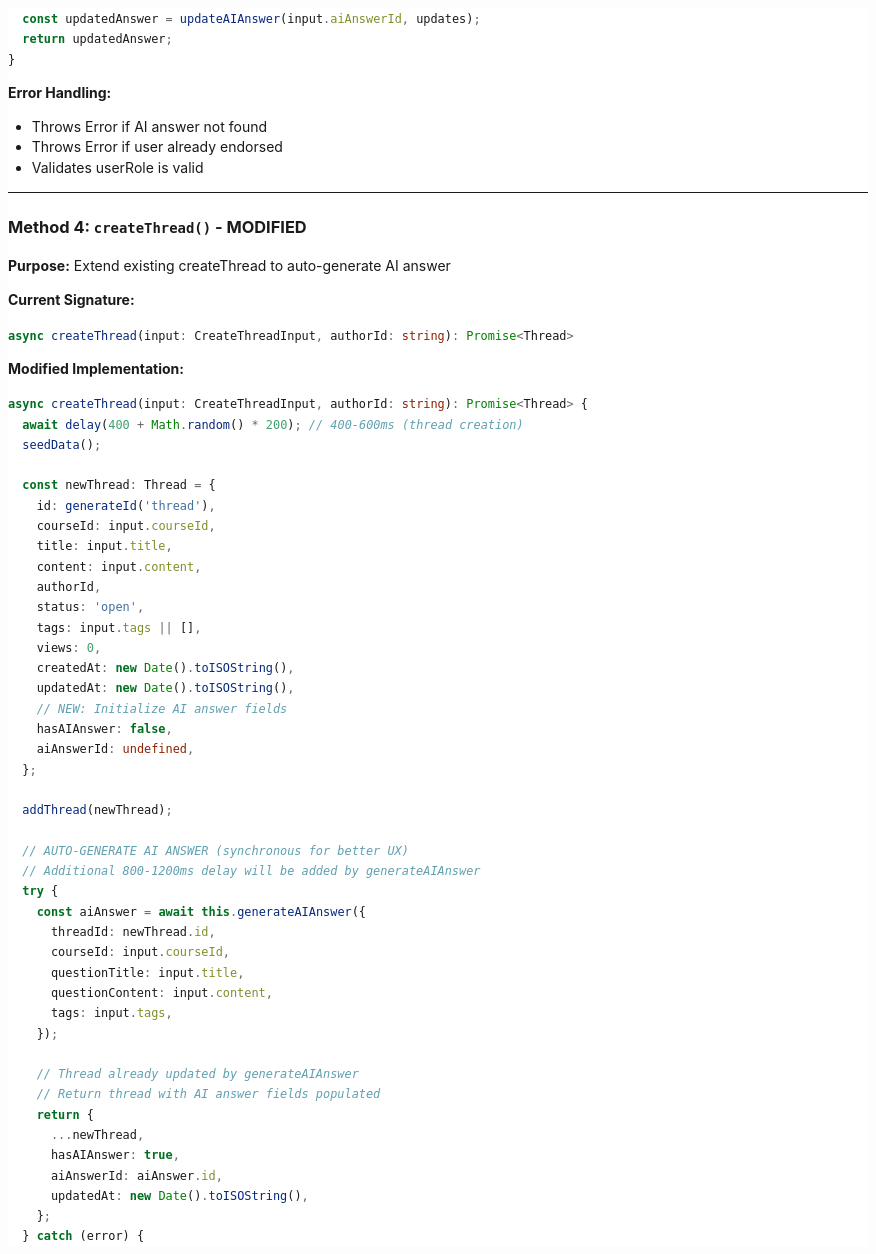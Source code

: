 ```typescript
  const updatedAnswer = updateAIAnswer(input.aiAnswerId, updates);
  return updatedAnswer;
}
```

**Error Handling:**
- Throws Error if AI answer not found
- Throws Error if user already endorsed
- Validates userRole is valid

---

### Method 4: `createThread()` - MODIFIED

**Purpose:** Extend existing createThread to auto-generate AI answer

**Current Signature:**
```typescript
async createThread(input: CreateThreadInput, authorId: string): Promise<Thread>
```

**Modified Implementation:**
```typescript
async createThread(input: CreateThreadInput, authorId: string): Promise<Thread> {
  await delay(400 + Math.random() * 200); // 400-600ms (thread creation)
  seedData();

  const newThread: Thread = {
    id: generateId('thread'),
    courseId: input.courseId,
    title: input.title,
    content: input.content,
    authorId,
    status: 'open',
    tags: input.tags || [],
    views: 0,
    createdAt: new Date().toISOString(),
    updatedAt: new Date().toISOString(),
    // NEW: Initialize AI answer fields
    hasAIAnswer: false,
    aiAnswerId: undefined,
  };

  addThread(newThread);

  // AUTO-GENERATE AI ANSWER (synchronous for better UX)
  // Additional 800-1200ms delay will be added by generateAIAnswer
  try {
    const aiAnswer = await this.generateAIAnswer({
      threadId: newThread.id,
      courseId: input.courseId,
      questionTitle: input.title,
      questionContent: input.content,
      tags: input.tags,
    });

    // Thread already updated by generateAIAnswer
    // Return thread with AI answer fields populated
    return {
      ...newThread,
      hasAIAnswer: true,
      aiAnswerId: aiAnswer.id,
      updatedAt: new Date().toISOString(),
    };
  } catch (error) {
```